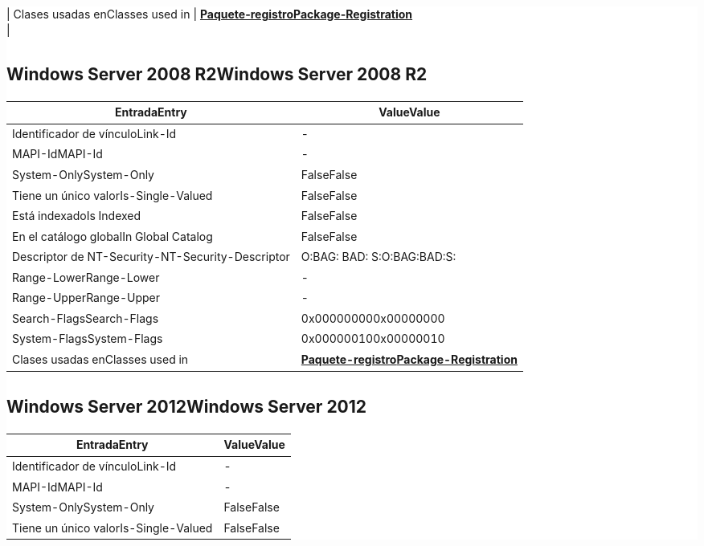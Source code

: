| <span data-ttu-id="0a53e-219">Clases usadas en</span><span class="sxs-lookup"><span data-stu-id="0a53e-219">Classes used in</span></span>        | [<span data-ttu-id="0a53e-220">**Paquete-registro**</span><span class="sxs-lookup"><span data-stu-id="0a53e-220">**Package-Registration**</span></span>](c-packageregistration.md)<br/> |



## <a name="windows-server-2008-r2"></a><span data-ttu-id="0a53e-221">Windows Server 2008 R2</span><span class="sxs-lookup"><span data-stu-id="0a53e-221">Windows Server 2008 R2</span></span>



| <span data-ttu-id="0a53e-222">Entrada</span><span class="sxs-lookup"><span data-stu-id="0a53e-222">Entry</span></span> | <span data-ttu-id="0a53e-223">Value</span><span class="sxs-lookup"><span data-stu-id="0a53e-223">Value</span></span> |
|------------------------|------------------------------------------------------------------|
| <span data-ttu-id="0a53e-224">Identificador de vínculo</span><span class="sxs-lookup"><span data-stu-id="0a53e-224">Link-Id</span></span>                | \-                                                               |
| <span data-ttu-id="0a53e-225">MAPI-Id</span><span class="sxs-lookup"><span data-stu-id="0a53e-225">MAPI-Id</span></span>                | \-                                                               |
| <span data-ttu-id="0a53e-226">System-Only</span><span class="sxs-lookup"><span data-stu-id="0a53e-226">System-Only</span></span>            | <span data-ttu-id="0a53e-227">False</span><span class="sxs-lookup"><span data-stu-id="0a53e-227">False</span></span>                                                            |
| <span data-ttu-id="0a53e-228">Tiene un único valor</span><span class="sxs-lookup"><span data-stu-id="0a53e-228">Is-Single-Valued</span></span>       | <span data-ttu-id="0a53e-229">False</span><span class="sxs-lookup"><span data-stu-id="0a53e-229">False</span></span>                                                            |
| <span data-ttu-id="0a53e-230">Está indexado</span><span class="sxs-lookup"><span data-stu-id="0a53e-230">Is Indexed</span></span>             | <span data-ttu-id="0a53e-231">False</span><span class="sxs-lookup"><span data-stu-id="0a53e-231">False</span></span>                                                            |
| <span data-ttu-id="0a53e-232">En el catálogo global</span><span class="sxs-lookup"><span data-stu-id="0a53e-232">In Global Catalog</span></span>      | <span data-ttu-id="0a53e-233">False</span><span class="sxs-lookup"><span data-stu-id="0a53e-233">False</span></span>                                                            |
| <span data-ttu-id="0a53e-234">Descriptor de NT-Security-</span><span class="sxs-lookup"><span data-stu-id="0a53e-234">NT-Security-Descriptor</span></span> | <span data-ttu-id="0a53e-235">O:BAG: BAD: S:</span><span class="sxs-lookup"><span data-stu-id="0a53e-235">O:BAG:BAD:S:</span></span>                                                     |
| <span data-ttu-id="0a53e-236">Range-Lower</span><span class="sxs-lookup"><span data-stu-id="0a53e-236">Range-Lower</span></span>            | \-                                                               |
| <span data-ttu-id="0a53e-237">Range-Upper</span><span class="sxs-lookup"><span data-stu-id="0a53e-237">Range-Upper</span></span>            | \-                                                               |
| <span data-ttu-id="0a53e-238">Search-Flags</span><span class="sxs-lookup"><span data-stu-id="0a53e-238">Search-Flags</span></span>           | <span data-ttu-id="0a53e-239">0x00000000</span><span class="sxs-lookup"><span data-stu-id="0a53e-239">0x00000000</span></span>                                                       |
| <span data-ttu-id="0a53e-240">System-Flags</span><span class="sxs-lookup"><span data-stu-id="0a53e-240">System-Flags</span></span>           | <span data-ttu-id="0a53e-241">0x00000010</span><span class="sxs-lookup"><span data-stu-id="0a53e-241">0x00000010</span></span>                                                       |
| <span data-ttu-id="0a53e-242">Clases usadas en</span><span class="sxs-lookup"><span data-stu-id="0a53e-242">Classes used in</span></span>        | [<span data-ttu-id="0a53e-243">**Paquete-registro**</span><span class="sxs-lookup"><span data-stu-id="0a53e-243">**Package-Registration**</span></span>](c-packageregistration.md)<br/> |



## <a name="windows-server-2012"></a><span data-ttu-id="0a53e-244">Windows Server 2012</span><span class="sxs-lookup"><span data-stu-id="0a53e-244">Windows Server 2012</span></span>



| <span data-ttu-id="0a53e-245">Entrada</span><span class="sxs-lookup"><span data-stu-id="0a53e-245">Entry</span></span> | <span data-ttu-id="0a53e-246">Value</span><span class="sxs-lookup"><span data-stu-id="0a53e-246">Value</span></span> |
|------------------------|------------------------------------------------------------------|
| <span data-ttu-id="0a53e-247">Identificador de vínculo</span><span class="sxs-lookup"><span data-stu-id="0a53e-247">Link-Id</span></span>                | \-                                                               |
| <span data-ttu-id="0a53e-248">MAPI-Id</span><span class="sxs-lookup"><span data-stu-id="0a53e-248">MAPI-Id</span></span>                | \-                                                               |
| <span data-ttu-id="0a53e-249">System-Only</span><span class="sxs-lookup"><span data-stu-id="0a53e-249">System-Only</span></span>            | <span data-ttu-id="0a53e-250">False</span><span class="sxs-lookup"><span data-stu-id="0a53e-250">False</span></span>                                                            |
| <span data-ttu-id="0a53e-251">Tiene un único valor</span><span class="sxs-lookup"><span data-stu-id="0a53e-251">Is-Single-Valued</span></span>       | <span data-ttu-id="0a53e-252">False</span><span class="sxs-lookup"><span data-stu-id="0a53e-252">False</span></span>                                                            |